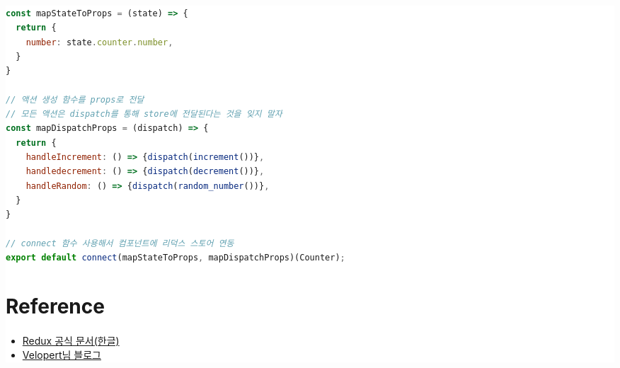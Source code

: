 ```js
const mapStateToProps = (state) => {
  return {
    number: state.counter.number,
  }
}

// 액션 생성 함수를 props로 전달
// 모든 액션은 dispatch를 통해 store에 전달된다는 것을 잊지 말자
const mapDispatchProps = (dispatch) => {
  return {
    handleIncrement: () => {dispatch(increment())},
    handledecrement: () => {dispatch(decrement())},
    handleRandom: () => {dispatch(random_number())},
  }
}

// connect 함수 사용해서 컴포넌트에 리덕스 스토어 연동
export default connect(mapStateToProps, mapDispatchProps)(Counter);
```

# Reference
* [Redux 공식 문서(한글)](https://lunit.gitbook.io/redux-in-korean/)
* [Velopert님 블로그](https://velopert.com/3346)

